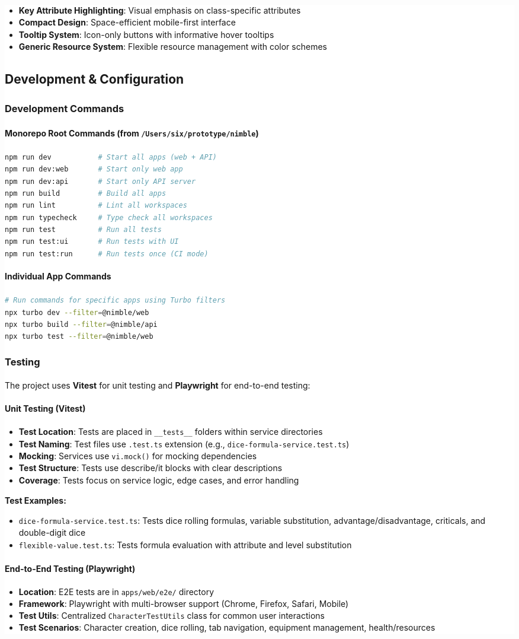 - **Key Attribute Highlighting**: Visual emphasis on class-specific attributes
- **Compact Design**: Space-efficient mobile-first interface
- **Tooltip System**: Icon-only buttons with informative hover tooltips
- **Generic Resource System**: Flexible resource management with color schemes

## Development & Configuration

### Development Commands

#### Monorepo Root Commands (from `/Users/six/prototype/nimble`)

```bash
npm run dev           # Start all apps (web + API)
npm run dev:web       # Start only web app
npm run dev:api       # Start only API server
npm run build         # Build all apps
npm run lint          # Lint all workspaces
npm run typecheck     # Type check all workspaces
npm run test          # Run all tests
npm run test:ui       # Run tests with UI
npm run test:run      # Run tests once (CI mode)
```

#### Individual App Commands

```bash
# Run commands for specific apps using Turbo filters
npx turbo dev --filter=@nimble/web
npx turbo build --filter=@nimble/api
npx turbo test --filter=@nimble/web
```

### Testing

The project uses **Vitest** for unit testing and **Playwright** for end-to-end testing:

#### Unit Testing (Vitest)

- **Test Location**: Tests are placed in `__tests__` folders within service directories
- **Test Naming**: Test files use `.test.ts` extension (e.g., `dice-formula-service.test.ts`)
- **Mocking**: Services use `vi.mock()` for mocking dependencies
- **Test Structure**: Tests use describe/it blocks with clear descriptions
- **Coverage**: Tests focus on service logic, edge cases, and error handling

**Test Examples:**
- `dice-formula-service.test.ts`: Tests dice rolling formulas, variable substitution, advantage/disadvantage, criticals, and double-digit dice
- `flexible-value.test.ts`: Tests formula evaluation with attribute and level substitution

#### End-to-End Testing (Playwright)

- **Location**: E2E tests are in `apps/web/e2e/` directory
- **Framework**: Playwright with multi-browser support (Chrome, Firefox, Safari, Mobile)
- **Test Utils**: Centralized `CharacterTestUtils` class for common user interactions
- **Test Scenarios**: Character creation, dice rolling, tab navigation, equipment management, health/resources
